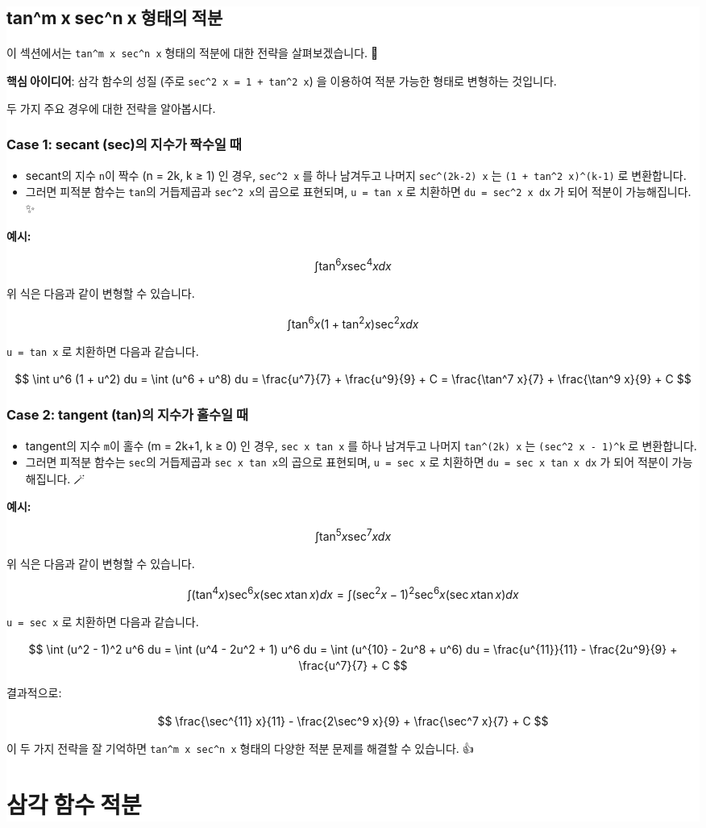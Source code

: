 ## tan^m x sec^n x 형태의 적분

이 섹션에서는 `tan^m x sec^n x` 형태의 적분에 대한 전략을 살펴보겠습니다.  🤔

**핵심 아이디어**: 삼각 함수의 성질 (주로 `sec^2 x = 1 + tan^2 x`) 을 이용하여 적분 가능한 형태로 변형하는 것입니다.

두 가지 주요 경우에 대한 전략을 알아봅시다.

### Case 1: secant (sec)의 지수가 짝수일 때

* secant의 지수 `n`이 짝수 (n = 2k, k ≥ 1) 인 경우, `sec^2 x` 를 하나 남겨두고 나머지 `sec^(2k-2) x` 는 `(1 + tan^2 x)^(k-1)` 로 변환합니다.
* 그러면 피적분 함수는 `tan`의 거듭제곱과 `sec^2 x`의 곱으로 표현되며, `u = tan x` 로 치환하면 `du = sec^2 x dx` 가 되어 적분이 가능해집니다. ✨

**예시:**

$$ \int \tan^6 x \sec^4 x dx $$

위 식은 다음과 같이 변형할 수 있습니다.

$$ \int \tan^6 x (1 + \tan^2 x) \sec^2 x dx $$

`u = tan x` 로 치환하면 다음과 같습니다.

$$ \int u^6 (1 + u^2) du = \int (u^6 + u^8) du = \frac{u^7}{7} + \frac{u^9}{9} + C = \frac{\tan^7 x}{7} + \frac{\tan^9 x}{9} + C $$


### Case 2: tangent (tan)의 지수가 홀수일 때

* tangent의 지수 `m`이 홀수 (m = 2k+1, k ≥ 0) 인 경우, `sec x tan x` 를 하나 남겨두고 나머지 `tan^(2k) x` 는 `(sec^2 x - 1)^k` 로 변환합니다.
* 그러면 피적분 함수는 `sec`의 거듭제곱과 `sec x tan x`의 곱으로 표현되며, `u = sec x` 로 치환하면 `du = sec x tan x dx` 가 되어 적분이 가능해집니다. 🪄

**예시:**

$$ \int \tan^5 x \sec^7 x dx $$

위 식은 다음과 같이 변형할 수 있습니다.

$$ \int (\tan^4 x) \sec^6 x (\sec x \tan x) dx = \int (\sec^2 x - 1)^2 \sec^6 x (\sec x \tan x) dx $$

`u = sec x` 로 치환하면 다음과 같습니다.

$$ \int (u^2 - 1)^2 u^6 du = \int (u^4 - 2u^2 + 1) u^6 du = \int (u^{10} - 2u^8 + u^6) du = \frac{u^{11}}{11} - \frac{2u^9}{9} + \frac{u^7}{7} + C $$

결과적으로:

$$ \frac{\sec^{11} x}{11} - \frac{2\sec^9 x}{9} + \frac{\sec^7 x}{7} + C $$


이 두 가지 전략을 잘 기억하면  `tan^m x sec^n x` 형태의 다양한 적분 문제를 해결할 수 있습니다. 👍

# 삼각 함수 적분

